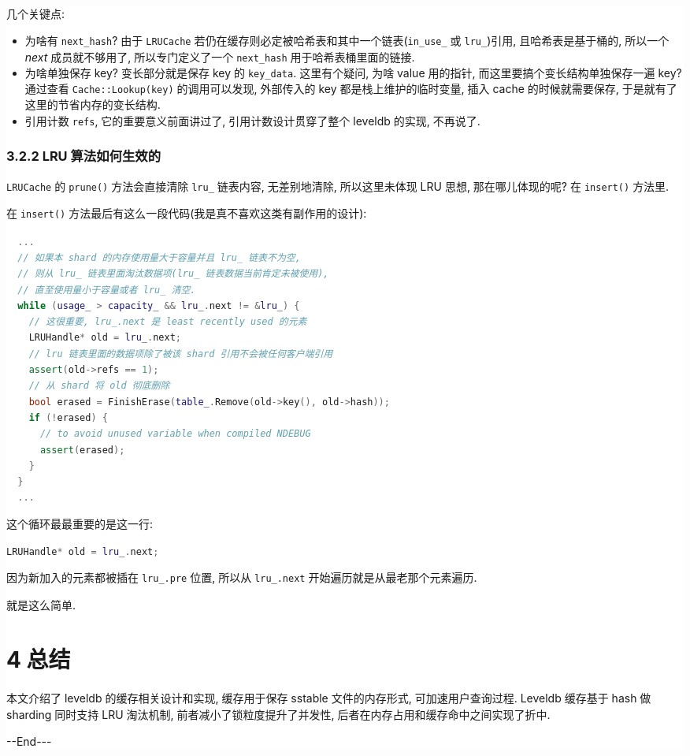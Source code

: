 几个关键点:
- 为啥有 `next_hash`? 由于 `LRUCache` 若仍在缓存则必定被哈希表和其中一个链表(`in_use_` 或 `lru_`)引用, 且哈希表是基于桶的, 所以一个 *next* 成员就不够用了, 所以专门定义了一个 `next_hash` 用于哈希表桶里面的链接.
- 为啥单独保存 key? 变长部分就是保存 key 的 `key_data`. 这里有个疑问, 为啥 value 用的指针, 而这里要搞个变长结构单独保存一遍 key? 通过查看 `Cache::Lookup(key)` 的调用可以发现, 外部传入的 key 都是栈上维护的临时变量, 插入 cache 的时候就需要保存, 于是就有了这里的节省内存的变长结构.
- 引用计数 `refs`, 它的重要意义前面讲过了, 引用计数设计贯穿了整个 leveldb 的实现, 不再说了.

### 3.2.2 LRU 算法如何生效的

`LRUCache` 的 `prune()` 方法会直接清除 `lru_` 链表内容, 无差别地清除, 所以这里未体现 LRU 思想, 那在哪儿体现的呢? 在 `insert()` 方法里.

在 `insert()` 方法最后有这么一段代码(我是真不喜欢这类有副作用的设计):
```c++
  ...
  // 如果本 shard 的内存使用量大于容量并且 lru_ 链表不为空, 
  // 则从 lru_ 链表里面淘汰数据项(lru_ 链表数据当前肯定未被使用), 
  // 直至使用量小于容量或者 lru_ 清空. 
  while (usage_ > capacity_ && lru_.next != &lru_) {
    // 这很重要, lru_.next 是 least recently used 的元素
    LRUHandle* old = lru_.next;
    // lru 链表里面的数据项除了被该 shard 引用不会被任何客户端引用
    assert(old->refs == 1);
    // 从 shard 将 old 彻底删除
    bool erased = FinishErase(table_.Remove(old->key(), old->hash));
    if (!erased) {  
      // to avoid unused variable when compiled NDEBUG
      assert(erased);
    }
  }
  ...

```

这个循环最最重要的是这一行:
```c++
LRUHandle* old = lru_.next;
```

因为新加入的元素都被插在 `lru_.pre` 位置, 所以从 `lru_.next` 开始遍历就是从最老那个元素遍历.

就是这么简单.

# 4 总结

本文介绍了 leveldb 的缓存相关设计和实现, 缓存用于保存 sstable 文件的内存形式, 可加速用户查询过程. Leveldb 缓存基于 hash 做 sharding 同时支持 LRU 淘汰机制, 前者减小了锁粒度提升了并发性, 后者在内存占用和缓存命中之间实现了折中.

--End---
